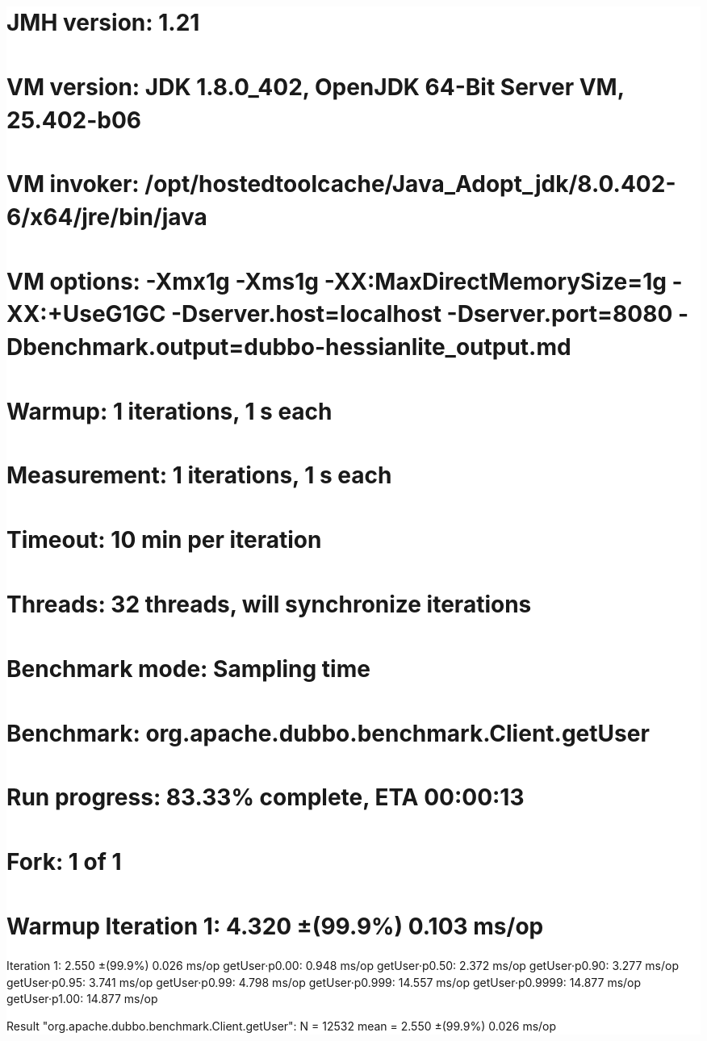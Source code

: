 
# JMH version: 1.21
# VM version: JDK 1.8.0_402, OpenJDK 64-Bit Server VM, 25.402-b06
# VM invoker: /opt/hostedtoolcache/Java_Adopt_jdk/8.0.402-6/x64/jre/bin/java
# VM options: -Xmx1g -Xms1g -XX:MaxDirectMemorySize=1g -XX:+UseG1GC -Dserver.host=localhost -Dserver.port=8080 -Dbenchmark.output=dubbo-hessianlite_output.md
# Warmup: 1 iterations, 1 s each
# Measurement: 1 iterations, 1 s each
# Timeout: 10 min per iteration
# Threads: 32 threads, will synchronize iterations
# Benchmark mode: Sampling time
# Benchmark: org.apache.dubbo.benchmark.Client.getUser

# Run progress: 83.33% complete, ETA 00:00:13
# Fork: 1 of 1
# Warmup Iteration   1: 4.320 ±(99.9%) 0.103 ms/op
Iteration   1: 2.550 ±(99.9%) 0.026 ms/op
                 getUser·p0.00:   0.948 ms/op
                 getUser·p0.50:   2.372 ms/op
                 getUser·p0.90:   3.277 ms/op
                 getUser·p0.95:   3.741 ms/op
                 getUser·p0.99:   4.798 ms/op
                 getUser·p0.999:  14.557 ms/op
                 getUser·p0.9999: 14.877 ms/op
                 getUser·p1.00:   14.877 ms/op



Result "org.apache.dubbo.benchmark.Client.getUser":
  N = 12532
  mean =      2.550 ±(99.9%) 0.026 ms/op
